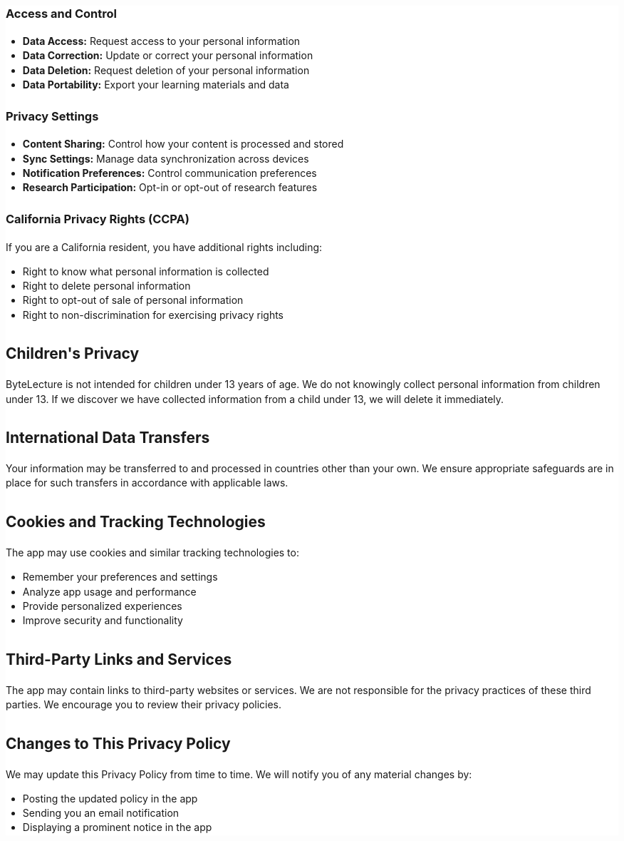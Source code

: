 ### Access and Control
- **Data Access:** Request access to your personal information
- **Data Correction:** Update or correct your personal information
- **Data Deletion:** Request deletion of your personal information
- **Data Portability:** Export your learning materials and data

### Privacy Settings
- **Content Sharing:** Control how your content is processed and stored
- **Sync Settings:** Manage data synchronization across devices
- **Notification Preferences:** Control communication preferences
- **Research Participation:** Opt-in or opt-out of research features

### California Privacy Rights (CCPA)
If you are a California resident, you have additional rights including:
- Right to know what personal information is collected
- Right to delete personal information
- Right to opt-out of sale of personal information
- Right to non-discrimination for exercising privacy rights

## Children's Privacy

ByteLecture is not intended for children under 13 years of age. We do not knowingly collect personal information from children under 13. If we discover we have collected information from a child under 13, we will delete it immediately.

## International Data Transfers

Your information may be transferred to and processed in countries other than your own. We ensure appropriate safeguards are in place for such transfers in accordance with applicable laws.

## Cookies and Tracking Technologies

The app may use cookies and similar tracking technologies to:
- Remember your preferences and settings
- Analyze app usage and performance
- Provide personalized experiences
- Improve security and functionality

## Third-Party Links and Services

The app may contain links to third-party websites or services. We are not responsible for the privacy practices of these third parties. We encourage you to review their privacy policies.

## Changes to This Privacy Policy

We may update this Privacy Policy from time to time. We will notify you of any material changes by:
- Posting the updated policy in the app
- Sending you an email notification
- Displaying a prominent notice in the app
